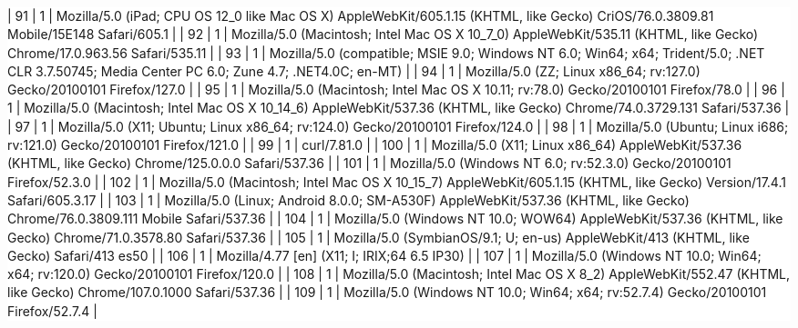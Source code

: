 |  91 |                     1 | Mozilla/5.0 (iPad; CPU OS 12_0 like Mac OS X) AppleWebKit/605.1.15 (KHTML, like Gecko) CriOS/76.0.3809.81 Mobile/15E148 Safari/605.1                                                                                                                                          |
|  92 |                     1 | Mozilla/5.0 (Macintosh; Intel Mac OS X 10_7_0) AppleWebKit/535.11 (KHTML, like Gecko) Chrome/17.0.963.56 Safari/535.11                                                                                                                                                        |
|  93 |                     1 | Mozilla/5.0 (compatible; MSIE 9.0; Windows NT 6.0; Win64; x64; Trident/5.0; .NET CLR 3.7.50745; Media Center PC 6.0; Zune 4.7; .NET4.0C; en-MT)                                                                                                                               |
|  94 |                     1 | Mozilla/5.0 (ZZ; Linux x86_64; rv:127.0) Gecko/20100101 Firefox/127.0                                                                                                                                                                                                         |
|  95 |                     1 | Mozilla/5.0 (Macintosh; Intel Mac OS X 10.11; rv:78.0) Gecko/20100101 Firefox/78.0                                                                                                                                                                                            |
|  96 |                     1 | Mozilla/5.0 (Macintosh; Intel Mac OS X 10_14_6) AppleWebKit/537.36 (KHTML, like Gecko) Chrome/74.0.3729.131 Safari/537.36                                                                                                                                                     |
|  97 |                     1 | Mozilla/5.0 (X11; Ubuntu; Linux x86_64; rv:124.0) Gecko/20100101 Firefox/124.0                                                                                                                                                                                                |
|  98 |                     1 | Mozilla/5.0 (Ubuntu; Linux i686; rv:121.0) Gecko/20100101 Firefox/121.0                                                                                                                                                                                                       |
|  99 |                     1 | curl/7.81.0                                                                                                                                                                                                                                                                   |
| 100 |                     1 | Mozilla/5.0 (X11; Linux x86_64) AppleWebKit/537.36 (KHTML, like Gecko) Chrome/125.0.0.0 Safari/537.36                                                                                                                                                                         |
| 101 |                     1 | Mozilla/5.0 (Windows NT 6.0; rv:52.3.0) Gecko/20100101 Firefox/52.3.0                                                                                                                                                                                                         |
| 102 |                     1 | Mozilla/5.0 (Macintosh; Intel Mac OS X 10_15_7) AppleWebKit/605.1.15 (KHTML, like Gecko) Version/17.4.1 Safari/605.3.17                                                                                                                                                       |
| 103 |                     1 | Mozilla/5.0 (Linux; Android 8.0.0; SM-A530F) AppleWebKit/537.36 (KHTML, like Gecko) Chrome/76.0.3809.111 Mobile Safari/537.36                                                                                                                                                 |
| 104 |                     1 | Mozilla/5.0 (Windows NT 10.0; WOW64) AppleWebKit/537.36 (KHTML, like Gecko) Chrome/71.0.3578.80 Safari/537.36                                                                                                                                                                 |
| 105 |                     1 | Mozilla/5.0 (SymbianOS/9.1; U; en-us) AppleWebKit/413 (KHTML, like Gecko) Safari/413 es50                                                                                                                                                                                     |
| 106 |                     1 | Mozilla/4.77 [en] (X11; I; IRIX;64 6.5 IP30)                                                                                                                                                                                                                                  |
| 107 |                     1 | Mozilla/5.0 (Windows NT 10.0; Win64; x64; rv:120.0) Gecko/20100101 Firefox/120.0                                                                                                                                                                                              |
| 108 |                     1 | Mozilla/5.0 (Macintosh; Intel Mac OS X 8_2) AppleWebKit/552.47 (KHTML, like Gecko) Chrome/107.0.1000 Safari/537.36                                                                                                                                                            |
| 109 |                     1 | Mozilla/5.0 (Windows NT 10.0; Win64; x64; rv:52.7.4) Gecko/20100101 Firefox/52.7.4                                                                                                                                                                                            |